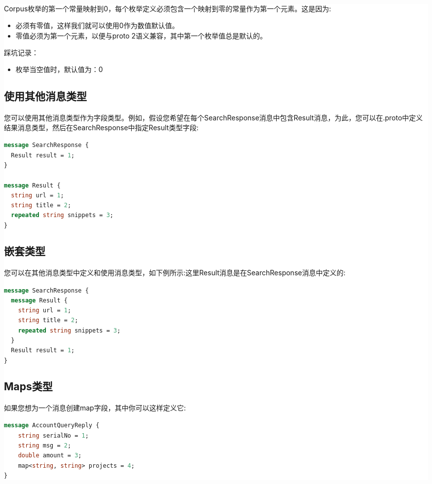 Corpus枚举的第一个常量映射到0，每个枚举定义必须包含一个映射到零的常量作为第一个元素。这是因为:

-  必须有零值，这样我们就可以使用0作为数值默认值。
-  零值必须为第一个元素，以便与proto 2语义兼容，其中第一个枚举值总是默认的。

踩坑记录：

- 枚举当空值时，默认值为：0



## 使用其他消息类型

您可以使用其他消息类型作为字段类型。例如，假设您希望在每个SearchResponse消息中包含Result消息，为此，您可以在.proto中定义结果消息类型，然后在SearchResponse中指定Result类型字段:

```protobuf
message SearchResponse {
  Result result = 1;
}
 
message Result {
  string url = 1;
  string title = 2;
  repeated string snippets = 3;
}
```

## 嵌套类型

您可以在其他消息类型中定义和使用消息类型，如下例所示:这里Result消息是在SearchResponse消息中定义的:

```protobuf
message SearchResponse {
  message Result {
    string url = 1;
    string title = 2;
    repeated string snippets = 3;
  }
  Result result = 1;
}
```

## Maps类型

如果您想为一个消息创建map字段，其中你可以这样定义它:

```protobuf
message AccountQueryReply {
    string serialNo = 1;
    string msg = 2;
    double amount = 3;
    map<string, string> projects = 4;
}
```
